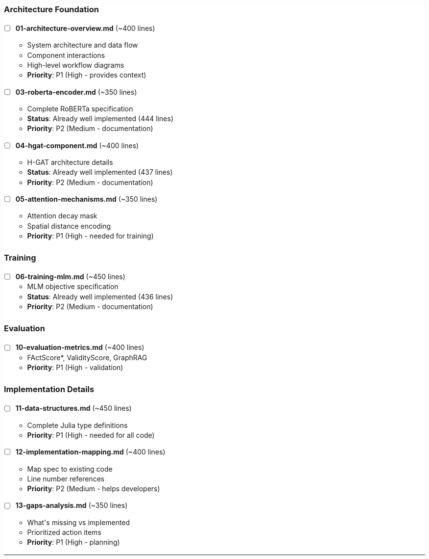 ### Architecture Foundation

- [ ] **01-architecture-overview.md** (~400 lines)
  - System architecture and data flow
  - Component interactions
  - High-level workflow diagrams
  - **Priority**: P1 (High - provides context)

- [ ] **03-roberta-encoder.md** (~350 lines)
  - Complete RoBERTa specification
  - **Status**: Already well implemented (444 lines)
  - **Priority**: P2 (Medium - documentation)

- [ ] **04-hgat-component.md** (~400 lines)
  - H-GAT architecture details
  - **Status**: Already well implemented (437 lines)
  - **Priority**: P2 (Medium - documentation)

- [ ] **05-attention-mechanisms.md** (~350 lines)
  - Attention decay mask
  - Spatial distance encoding
  - **Priority**: P1 (High - needed for training)

### Training

- [ ] **06-training-mlm.md** (~450 lines)
  - MLM objective specification
  - **Status**: Already well implemented (436 lines)
  - **Priority**: P2 (Medium - documentation)

### Evaluation

- [ ] **10-evaluation-metrics.md** (~400 lines)
  - FActScore*, ValidityScore, GraphRAG
  - **Priority**: P1 (High - validation)

### Implementation Details

- [ ] **11-data-structures.md** (~450 lines)
  - Complete Julia type definitions
  - **Priority**: P1 (High - needed for all code)

- [ ] **12-implementation-mapping.md** (~400 lines)
  - Map spec to existing code
  - Line number references
  - **Priority**: P2 (Medium - helps developers)

- [ ] **13-gaps-analysis.md** (~350 lines)
  - What's missing vs implemented
  - Prioritized action items
  - **Priority**: P1 (High - planning)

---
